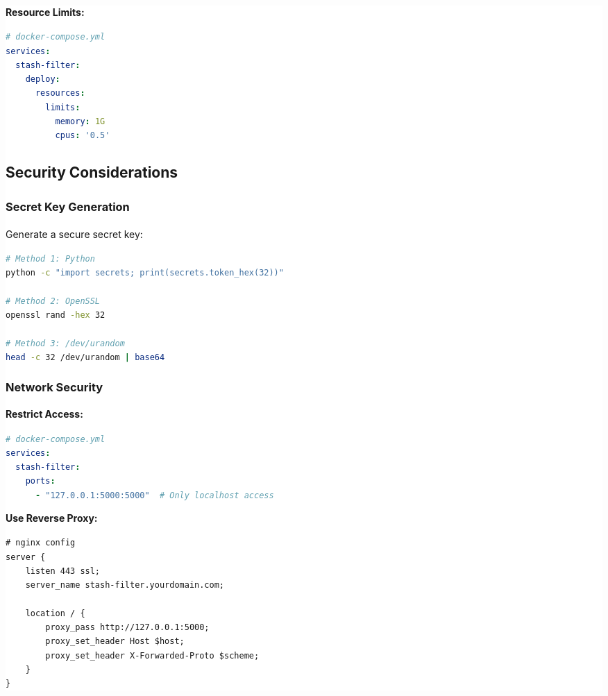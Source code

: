 **Resource Limits:**
```yaml
# docker-compose.yml
services:
  stash-filter:
    deploy:
      resources:
        limits:
          memory: 1G
          cpus: '0.5'
```

## Security Considerations

### Secret Key Generation

Generate a secure secret key:
```bash
# Method 1: Python
python -c "import secrets; print(secrets.token_hex(32))"

# Method 2: OpenSSL
openssl rand -hex 32

# Method 3: /dev/urandom
head -c 32 /dev/urandom | base64
```

### Network Security

**Restrict Access:**
```yaml
# docker-compose.yml
services:
  stash-filter:
    ports:
      - "127.0.0.1:5000:5000"  # Only localhost access
```

**Use Reverse Proxy:**
```nginx
# nginx config
server {
    listen 443 ssl;
    server_name stash-filter.yourdomain.com;
    
    location / {
        proxy_pass http://127.0.0.1:5000;
        proxy_set_header Host $host;
        proxy_set_header X-Forwarded-Proto $scheme;
    }
}
```
